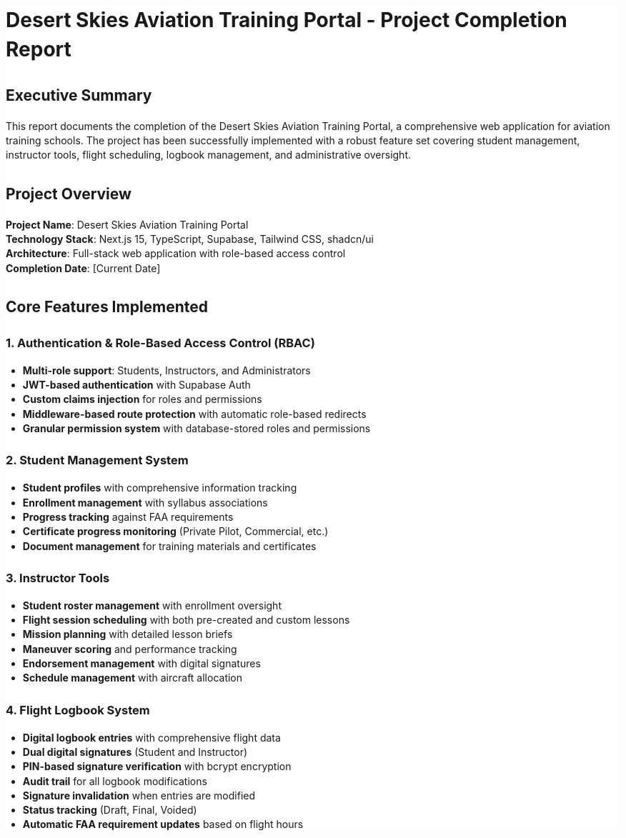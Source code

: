 # Desert Skies Aviation Training Portal - Project Completion Report

## Executive Summary

This report documents the completion of the Desert Skies Aviation Training Portal, a comprehensive web application for aviation training schools. The project has been successfully implemented with a robust feature set covering student management, instructor tools, flight scheduling, logbook management, and administrative oversight.

## Project Overview

**Project Name**: Desert Skies Aviation Training Portal  
**Technology Stack**: Next.js 15, TypeScript, Supabase, Tailwind CSS, shadcn/ui  
**Architecture**: Full-stack web application with role-based access control  
**Completion Date**: [Current Date]

## Core Features Implemented

### 1. Authentication & Role-Based Access Control (RBAC)
- **Multi-role support**: Students, Instructors, and Administrators
- **JWT-based authentication** with Supabase Auth
- **Custom claims injection** for roles and permissions
- **Middleware-based route protection** with automatic role-based redirects
- **Granular permission system** with database-stored roles and permissions

### 2. Student Management System
- **Student profiles** with comprehensive information tracking
- **Enrollment management** with syllabus associations
- **Progress tracking** against FAA requirements
- **Certificate progress monitoring** (Private Pilot, Commercial, etc.)
- **Document management** for training materials and certificates

### 3. Instructor Tools
- **Student roster management** with enrollment oversight
- **Flight session scheduling** with both pre-created and custom lessons
- **Mission planning** with detailed lesson briefs
- **Maneuver scoring** and performance tracking
- **Endorsement management** with digital signatures
- **Schedule management** with aircraft allocation

### 4. Flight Logbook System
- **Digital logbook entries** with comprehensive flight data
- **Dual digital signatures** (Student and Instructor)
- **PIN-based signature verification** with bcrypt encryption
- **Audit trail** for all logbook modifications
- **Signature invalidation** when entries are modified
- **Status tracking** (Draft, Final, Voided)
- **Automatic FAA requirement updates** based on flight hours
